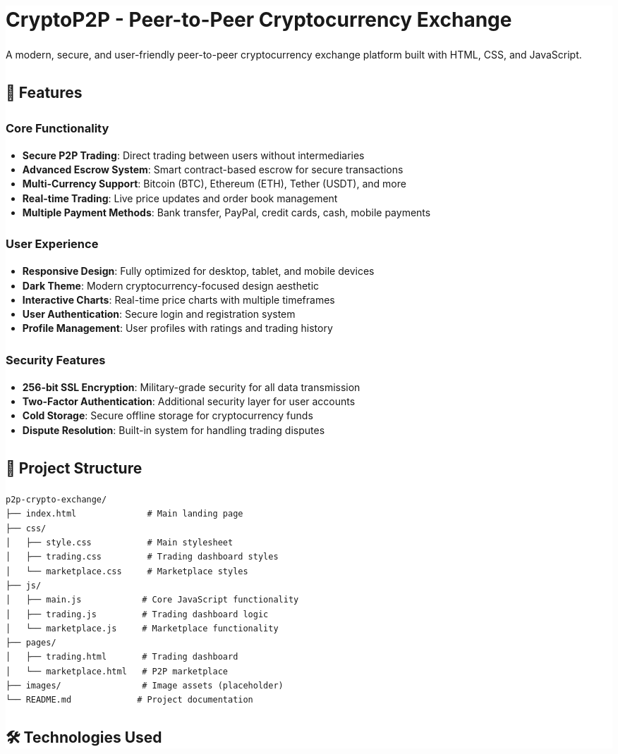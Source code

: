 # CryptoP2P - Peer-to-Peer Cryptocurrency Exchange

A modern, secure, and user-friendly peer-to-peer cryptocurrency exchange platform built with HTML, CSS, and JavaScript.

## 🚀 Features

### Core Functionality
- **Secure P2P Trading**: Direct trading between users without intermediaries
- **Advanced Escrow System**: Smart contract-based escrow for secure transactions
- **Multi-Currency Support**: Bitcoin (BTC), Ethereum (ETH), Tether (USDT), and more
- **Real-time Trading**: Live price updates and order book management
- **Multiple Payment Methods**: Bank transfer, PayPal, credit cards, cash, mobile payments

### User Experience
- **Responsive Design**: Fully optimized for desktop, tablet, and mobile devices
- **Dark Theme**: Modern cryptocurrency-focused design aesthetic
- **Interactive Charts**: Real-time price charts with multiple timeframes
- **User Authentication**: Secure login and registration system
- **Profile Management**: User profiles with ratings and trading history

### Security Features
- **256-bit SSL Encryption**: Military-grade security for all data transmission
- **Two-Factor Authentication**: Additional security layer for user accounts
- **Cold Storage**: Secure offline storage for cryptocurrency funds
- **Dispute Resolution**: Built-in system for handling trading disputes

## 📁 Project Structure

```
p2p-crypto-exchange/
├── index.html              # Main landing page
├── css/
│   ├── style.css           # Main stylesheet
│   ├── trading.css         # Trading dashboard styles
│   └── marketplace.css     # Marketplace styles
├── js/
│   ├── main.js            # Core JavaScript functionality
│   ├── trading.js         # Trading dashboard logic
│   └── marketplace.js     # Marketplace functionality
├── pages/
│   ├── trading.html       # Trading dashboard
│   └── marketplace.html   # P2P marketplace
├── images/                # Image assets (placeholder)
└── README.md             # Project documentation
```

## 🛠️ Technologies Used
